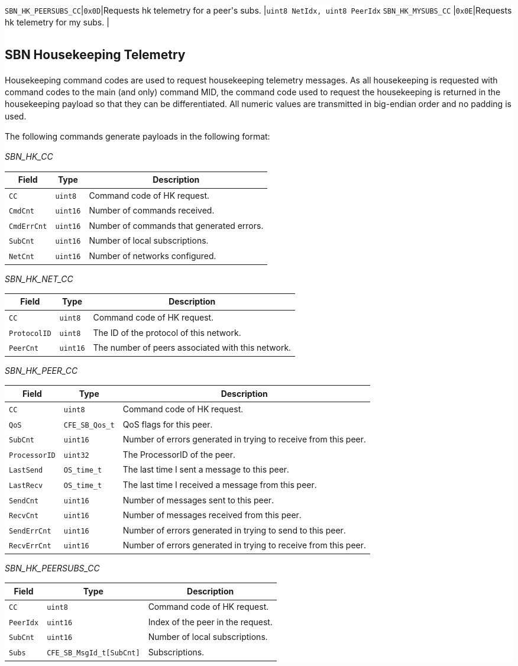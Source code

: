 `SBN_HK_PEERSUBS_CC`|`0x0D`|Requests hk telemetry for a peer's subs.   |`uint8 NetIdx, uint8 PeerIdx`
`SBN_HK_MYSUBS_CC`  |`0x0E`|Requests hk telemetry for my subs.         |<none>

SBN Housekeeping Telemetry
--------------------------
Housekeeping command codes are used to request housekeeping telemetry messages. As all housekeeping is requested with command codes to the main (and only)
command MID, the command code used to request the housekeeping is returned
in the housekeeping payload so that they can be differentiated. All numeric
values are transmitted in big-endian order and no padding is used.

The following commands generate payloads in the following format:

*SBN_HK_CC*

Field      |Type    |Description
-----------|--------|-----------
`CC`       |`uint8` |Command code of HK request.
`CmdCnt`   |`uint16`|Number of commands received.
`CmdErrCnt`|`uint16`|Number of commands that generated errors.
`SubCnt`   |`uint16`|Number of local subscriptions.
`NetCnt`   |`uint16`|Number of networks configured.

*SBN_HK_NET_CC*

Field       |Type                        |Description
------------|----------------------------|-----------
`CC`        |`uint8`                     |Command code of HK request.
`ProtocolID`|`uint8`                     |The ID of the protocol of this network.
`PeerCnt`   |`uint16`                    |The number of peers associated with this network.

*SBN_HK_PEER_CC*

Field        |Type                         |Description
-------------|-----------------------------|-----------
`CC`         |`uint8`                      |Command code of HK request.
`QoS`        |`CFE_SB_Qos_t`               |QoS flags for this peer.
`SubCnt`     |`uint16`                     |Number of errors generated in trying to receive from this peer.
`ProcessorID`|`uint32`                     |The ProcessorID of the peer.
`LastSend`   |`OS_time_t`                  |The last time I sent a message to this peer.
`LastRecv`   |`OS_time_t`                  |The last time I received a message from this peer.
`SendCnt`    |`uint16`                     |Number of messages sent to this peer.
`RecvCnt`    |`uint16`                     |Number of messages received from this peer.
`SendErrCnt` |`uint16`                     |Number of errors generated in trying to send to this peer.
`RecvErrCnt` |`uint16`                     |Number of errors generated in trying to receive from this peer.

*SBN_HK_PEERSUBS_CC*

Field      |Type                    |Description
-----------|------------------------|-----------
`CC`       |`uint8`                 |Command code of HK request.
`PeerIdx`  |`uint16`                |Index of the peer in the request.
`SubCnt`   |`uint16`                |Number of local subscriptions.
`Subs`     |`CFE_SB_MsgId_t[SubCnt]`|Subscriptions.
